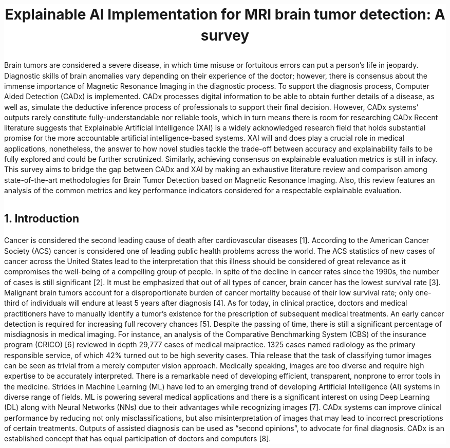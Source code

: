 # <p align=center> Explainable AI Implementation for MRI brain tumor detection: A survey

Brain tumors are considered a severe disease, in which time misuse or fortuitous errors can put a person’s life in jeopardy. Diagnostic skills of brain
anomalies vary depending on their experience of the doctor; however, there
is consensus about the immense importance of Magnetic Resonance Imaging
in the diagnostic process.
To support the diagnosis process, Computer Aided Detection (CADx)
is implemented. CADx processes digital information to be able to obtain
further details of a disease, as well as, simulate the deductive inference process
of professionals to support their final decision. However, CADx systems’
outputs rarely constitute fully-understandable nor reliable tools, which in turn
means there is room for researching CADx
Recent literature suggests that Explainable Artificial Intelligence (XAI) is
a widely acknowledged research field that holds substantial promise for the
more accountable artificial intelligence-based systems. XAI will and does
play a crucial role in medical applications, nonetheless, the answer to how
novel studies tackle the trade-off between accuracy and explainability fails
to be fully explored and could be further scrutinized. Similarly, achieving
consensus on explainable evaluation metrics is still in infacy.
This survey aims to bridge the gap between CADx and XAI by making an
exhaustive literature review and comparison among state-of-the-art methodologies for Brain Tumor Detection based on Magnetic Resonance Imaging.
Also, this review features an analysis of the common metrics and key performance indicators considered for a respectable explainable evaluation.

## 1. Introduction
Cancer is considered the second leading cause of death after cardiovascular diseases [1]. According to the American Cancer Society (ACS) cancer
is considered one of leading public health problems across the world. The
ACS statistics of new cases of cancer across the United States lead to the
interpretation that this illness should be considered of great relevance as it
compromises the well-being of a compelling group of people. In spite of the
decline in cancer rates since the 1990s, the number of cases is still significant
[2]. It must be emphasized that out of all types of cancer, brain cancer has
the lowest survival rate [3]. Malignant brain tumors account for a disproportionate burden of cancer mortality because of their low survival rate; only
one-third of individuals will endure at least 5 years after diagnosis [4].
As for today, in clinical practice, doctors and medical practitioners have
to manually identify a tumor’s existence for the prescription of subsequent
medical treatments.
An early cancer detection is required for increasing full recovery chances
[5]. Despite the passing of time, there is still a significant percentage of misdiagnosis in medical imaging. For instance, an analysis of the Comparative
Benchmarking System (CBS) of the insurance program (CRICO) [6] reviewed
in depth 29,777 cases of medical malpractice. 1325 cases named radiology as
the primary responsible service, of which 42% turned out to be high severity
cases. Thia release that the task of classifying tumor images can be seen
as trivial from a merely computer vision approach. Medically speaking, images are too diverse and require high expertise to be accurately interpreted.
There is a remarkable need of developing efficient, transparent, nonprone to
error tools in the medicine. Strides in Machine Learning (ML) have led to an
emerging trend of developing Artificial Intelligence (AI) systems in diverse
range of fields. ML is powering several medical applications and there is a
significant interest on using Deep Learning (DL) along with Neural Networks
(NNs) due to their advantages while recognizing images [7]. CADx systems
can improve clinical performance by reducing not only misclassifications, but
also misinterpretation of images that may lead to incorrect prescriptions of
certain treatments. Outputs of assisted diagnosis can be used as “second opinions”, to advocate for final diagnosis. CADx is an established concept
that has equal participation of doctors and computers [8].